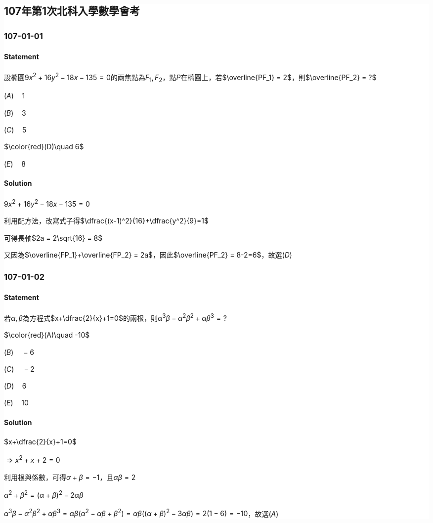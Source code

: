 ## 107年第1次北科入學數學會考

### 107-01-01

#### Statement

設橢圓$9x^2+16y^2-18x-135=0$的兩焦點為$F_1, F_2$，點$P$在橢圓上，若$\overline{PF_1} = 2$，則$\overline{PF_2} = ?$

$(A)\quad 1$

$(B)\quad 3$

$(C)\quad 5$

$\color{red}(D)\quad 6$

$(E)\quad 8$



#### Solution

$9x^2+16y^2-18x-135=0$

利用配方法，改寫式子得$\dfrac{(x-1)^2}{16}+\dfrac{y^2}{9}=1$

可得長軸$2a = 2\sqrt{16} = 8$

又因為$\overline{FP_1}+\overline{FP_2} = 2a$，因此$\overline{PF_2} = 8-2=6$，故選$(D)$



### 107-01-02

#### Statement

若$\alpha,\beta$為方程式$x+\dfrac{2}{x}+1=0$的兩根，則$\alpha^3\beta-\alpha^2\beta^2+\alpha\beta^3=?$

$\color{red}(A)\quad -10$

$(B)\quad -6$

$(C)\quad -2$

$(D)\quad 6$

$(E)\quad 10$



#### Solution

$x+\dfrac{2}{x}+1=0$

$\Rightarrow x^2+x+2=0$

利用根與係數，可得$\alpha + \beta = -1$，且$\alpha\beta = 2$

$\alpha^2+\beta^2 = (\alpha+\beta)^2-2\alpha\beta$

$\alpha^3\beta-\alpha^2\beta^2+\alpha\beta^3 = \alpha\beta(\alpha^2-\alpha\beta+\beta^2) = \alpha\beta((\alpha+\beta)^2-3\alpha\beta) = 2(1-6) = -10$，故選$(A)$
